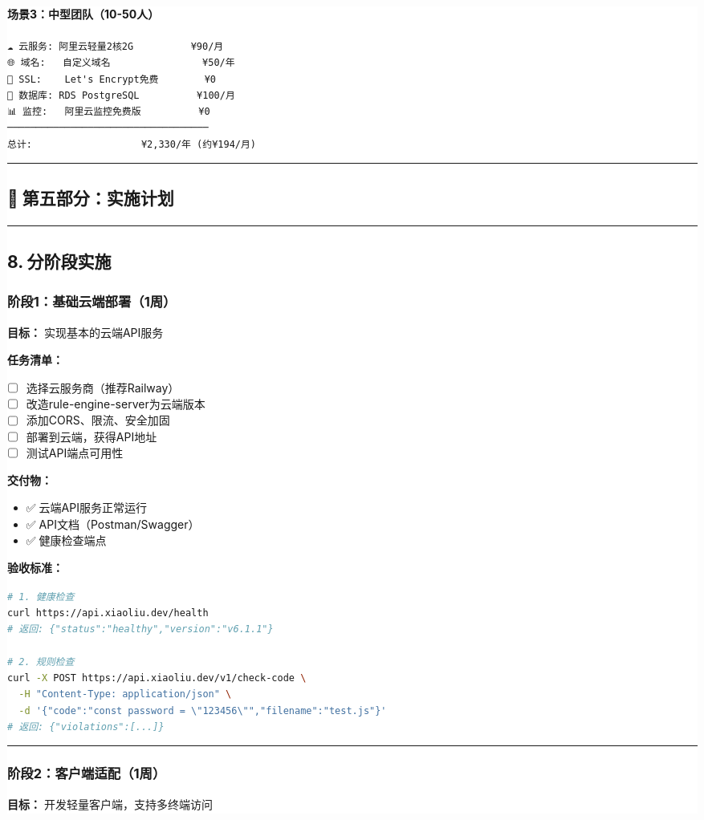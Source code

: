 #### 场景3：中型团队（10-50人）
```
☁️ 云服务: 阿里云轻量2核2G          ¥90/月
🌐 域名:   自定义域名                ¥50/年
🔐 SSL:    Let's Encrypt免费        ¥0
💾 数据库: RDS PostgreSQL          ¥100/月
📊 监控:   阿里云监控免费版          ¥0
───────────────────────────────────
总计:                   ¥2,330/年 (约¥194/月)
```

---

## 🎯 第五部分：实施计划

---

## 8. 分阶段实施

### 阶段1：基础云端部署（1周）

**目标：** 实现基本的云端API服务

**任务清单：**
- [ ] 选择云服务商（推荐Railway）
- [ ] 改造rule-engine-server为云端版本
- [ ] 添加CORS、限流、安全加固
- [ ] 部署到云端，获得API地址
- [ ] 测试API端点可用性

**交付物：**
- ✅ 云端API服务正常运行
- ✅ API文档（Postman/Swagger）
- ✅ 健康检查端点

**验收标准：**
```bash
# 1. 健康检查
curl https://api.xiaoliu.dev/health
# 返回: {"status":"healthy","version":"v6.1.1"}

# 2. 规则检查
curl -X POST https://api.xiaoliu.dev/v1/check-code \
  -H "Content-Type: application/json" \
  -d '{"code":"const password = \"123456\"","filename":"test.js"}'
# 返回: {"violations":[...]}
```

---

### 阶段2：客户端适配（1周）

**目标：** 开发轻量客户端，支持多终端访问
